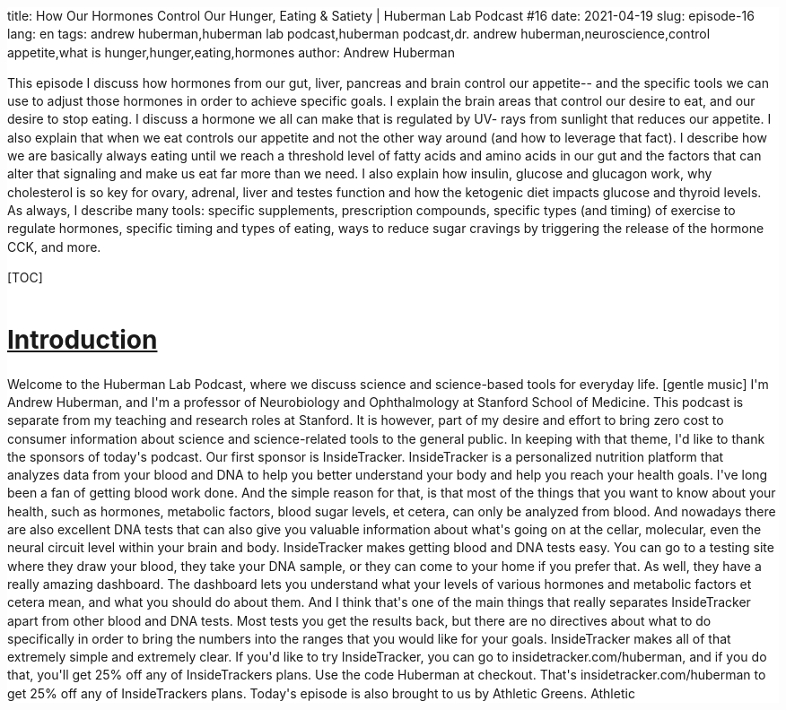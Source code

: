 title: How Our Hormones Control Our Hunger, Eating & Satiety | Huberman Lab Podcast #16
date: 2021-04-19
slug: episode-16
lang: en
tags: andrew huberman,huberman lab podcast,huberman podcast,dr. andrew huberman,neuroscience,control appetite,what is hunger,hunger,eating,hormones
author: Andrew Huberman

This episode I discuss how hormones from our gut, liver, pancreas and
brain control our appetite-- and the specific tools we can use to
adjust those hormones in order to achieve specific goals. I explain
the brain areas that control our desire to eat, and our desire to stop
eating. I discuss a hormone we all can make that is regulated by UV-
rays from sunlight that reduces our appetite. I also explain that when
we eat controls our appetite and not the other way around (and how to
leverage that fact). I describe how we are basically always eating
until we reach a threshold level of fatty acids and amino acids in our
gut and the factors that can alter that signaling and make us eat far
more than we need. I also explain how insulin, glucose and glucagon
work, why cholesterol is so key for ovary, adrenal, liver and testes
function and how the ketogenic diet impacts glucose and thyroid
levels. As always, I describe many tools: specific supplements,
prescription compounds, specific types (and timing) of exercise to
regulate hormones, specific timing and types of eating, ways to reduce
sugar cravings by triggering the release of the hormone CCK, and more.

[TOC]
# [Introduction](http://www.youtube.com/watch?v=17O5mgXZ9ZU&t=0)

Welcome to the Huberman Lab Podcast, where we discuss science and
science-based tools for everyday life. [gentle music] I'm Andrew
Huberman, and I'm a professor of Neurobiology and Ophthalmology at
Stanford School of Medicine. This podcast is separate from my teaching
and research roles at Stanford. It is however, part of my desire and
effort to bring zero cost to consumer information about science and
science-related tools to the general public. In keeping with that
theme, I'd like to thank the sponsors of today's podcast. Our first
sponsor is InsideTracker. InsideTracker is a personalized nutrition
platform that analyzes data from your blood and DNA to help you better
understand your body and help you reach your health goals. I've long
been a fan of getting blood work done. And the simple reason for that,
is that most of the things that you want to know about your health,
such as hormones, metabolic factors, blood sugar levels, et cetera,
can only be analyzed from blood. And nowadays there are also excellent
DNA tests that can also give you valuable information about what's
going on at the cellar, molecular, even the neural circuit level
within your brain and body. InsideTracker makes getting blood and DNA
tests easy. You can go to a testing site where they draw your blood,
they take your DNA sample, or they can come to your home if you prefer
that. As well, they have a really amazing dashboard. The dashboard
lets you understand what your levels of various hormones and metabolic
factors et cetera mean, and what you should do about them. And I think
that's one of the main things that really separates InsideTracker
apart from other blood and DNA tests. Most tests you get the results
back, but there are no directives about what to do specifically in
order to bring the numbers into the ranges that you would like for
your goals. InsideTracker makes all of that extremely simple and
extremely clear. If you'd like to try InsideTracker, you can go to
insidetracker.com/huberman, and if you do that, you'll get 25% off any
of InsideTrackers plans. Use the code Huberman at checkout. That's
insidetracker.com/huberman to get 25% off any of InsideTrackers plans.
Today's episode is also brought to us by Athletic Greens. Athletic
